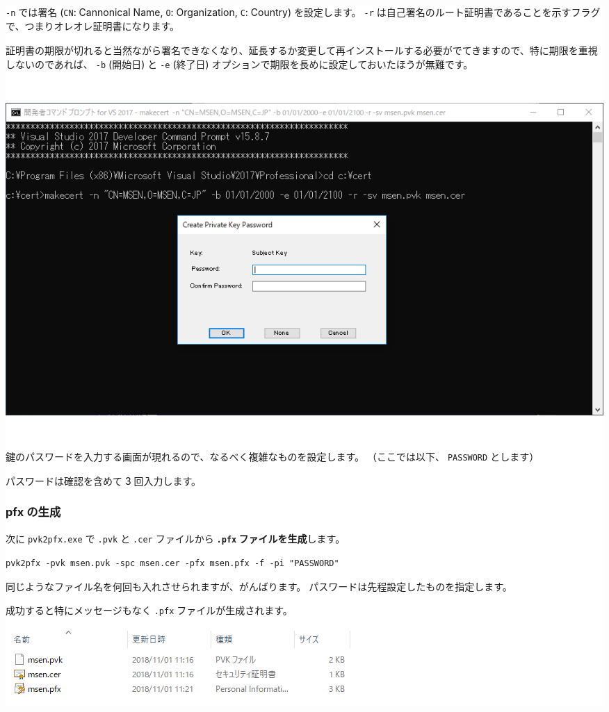 `-n` では署名 (`CN`: Cannonical Name, `O`: Organization, `C`: Country) を設定します。 `-r` は自己署名のルート証明書であることを示すフラグで、つまりオレオレ証明書になります。

証明書の期限が切れると当然ながら署名できなくなり、延長するか変更して再インストールする必要がでてきますので、特に期限を重視しないのであれば、 `-b` (開始日) と `-e` (終了日) オプションで期限を長めに設定しておいたほうが無難です。

<img src="images/code-signing-certificate-3.png" alt="makecert で秘密鍵のパスワードを入力" width="979" height="512" class="aligncenter size-full wp-image-8278" />

鍵のパスワードを入力する画面が現れるので、なるべく複雑なものを設定します。
（ここでは以下、 `PASSWORD` とします）

パスワードは確認を含めて 3 回入力します。

### pfx の生成

次に `pvk2pfx.exe` で `.pvk` と `.cer` ファイルから **`.pfx` ファイルを生成**します。

```
pvk2pfx -pvk msen.pvk -spc msen.cer -pfx msen.pfx -f -pi "PASSWORD"
```

同じようなファイル名を何回も入れさせられますが、がんばります。
パスワードは先程設定したものを指定します。

成功すると特にメッセージもなく `.pfx` ファイルが生成されます。

<img src="images/code-signing-certificate-4.png" alt="生成されたオレオレ証明書ファイル" width="506" height="108" class="aligncenter size-full wp-image-8262" />
